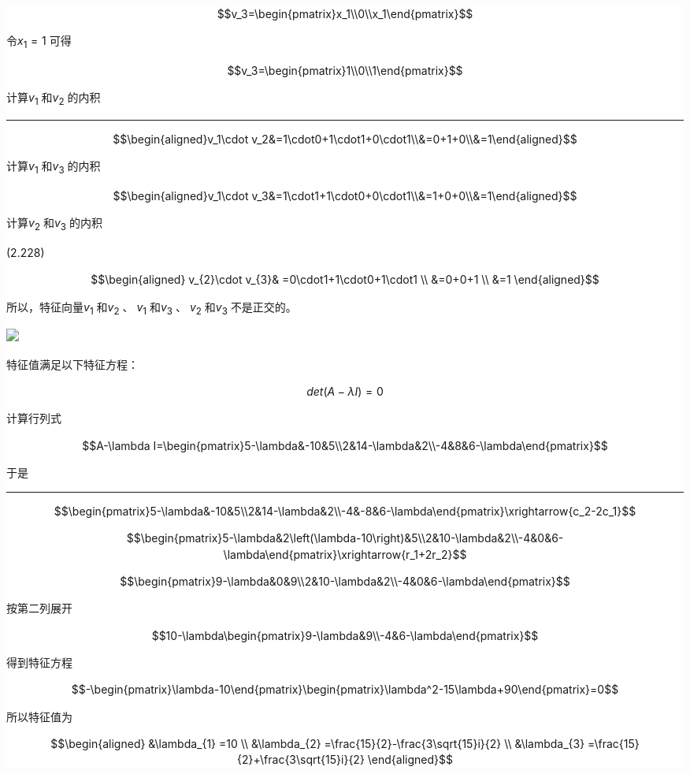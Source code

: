 $$v_3=\begin{pmatrix}x_1\\0\\x_1\end{pmatrix}$$

令$x_1=1$ 可得

$$v_3=\begin{pmatrix}1\\0\\1\end{pmatrix}$$

计算$v_1$ 和$v_{2}$ 的内积

------------------------------------------------------------------

$$\begin{aligned}v_1\cdot v_2&=1\cdot0+1\cdot1+0\cdot1\\&=0+1+0\\&=1\end{aligned}$$

计算$v_1$ 和$v_{3}$ 的内积

$$\begin{aligned}v_1\cdot v_3&=1\cdot1+1\cdot0+0\cdot1\\&=1+0+0\\&=1\end{aligned}$$

计算$v_{2}$ 和$v_{3}$ 的内积

(2.228)

$$\begin{aligned}
v_{2}\cdot v_{3}& =0\cdot1+1\cdot0+1\cdot1  \\
&=0+0+1 \\
&=1
\end{aligned}$$

所以，特征向量$v_1$ 和$v_2$ 、 $v_1$ 和$v_3$ 、 $v_2$ 和$v_3$ 不是正交的。

![](https://storage.simpletex.cn/view/fR1mc73PBU9PxlwIlH5nSVsqfKSDv3XFC)

特征值满足以下特征方程：

$$det(A-\lambda I)=0$$

计算行列式

$$A-\lambda I=\begin{pmatrix}5-\lambda&-10&5\\2&14-\lambda&2\\-4&8&6-\lambda\end{pmatrix}$$

于是

------------------------------------------------------------------

$$\begin{pmatrix}5-\lambda&-10&5\\2&14-\lambda&2\\-4&-8&6-\lambda\end{pmatrix}\xrightarrow{c_2-2c_1}$$

$$\begin{pmatrix}5-\lambda&2\left(\lambda-10\right)&5\\2&10-\lambda&2\\-4&0&6-\lambda\end{pmatrix}\xrightarrow{r_1+2r_2}$$

$$\begin{pmatrix}9-\lambda&0&9\\2&10-\lambda&2\\-4&0&6-\lambda\end{pmatrix}$$

按第二列展开

$$10-\lambda\begin{pmatrix}9-\lambda&9\\-4&6-\lambda\end{pmatrix}$$

得到特征方程

$$-\begin{pmatrix}\lambda-10\end{pmatrix}\begin{pmatrix}\lambda^2-15\lambda+90\end{pmatrix}=0$$

所以特征值为

$$\begin{aligned}
&\lambda_{1} =10  \\
&\lambda_{2} =\frac{15}{2}-\frac{3\sqrt{15}i}{2}  \\
&\lambda_{3} =\frac{15}{2}+\frac{3\sqrt{15}i}{2} 
\end{aligned}$$
